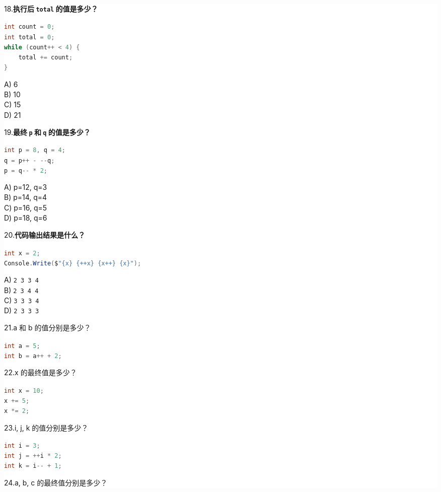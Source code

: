 18.**执行后 `total` 的值是多少？**  
```csharp
int count = 0;
int total = 0;
while (count++ < 4) {
    total += count;
}
```
A) 6  
B) 10  
C) 15  
D) 21

19.**最终 `p` 和 `q` 的值是多少？**  
```csharp
int p = 8, q = 4;
q = p++ - --q;
p = q-- * 2;
```
A) p=12, q=3  
B) p=14, q=4  
C) p=16, q=5  
D) p=18, q=6

20.**代码输出结果是什么？**  
    
```csharp
int x = 2;
Console.Write($"{x} {++x} {x++} {x}");
```
A) `2 3 3 4`  
B) `2 3 4 4`  
C) `3 3 3 4`  
D) `2 3 3 3`

21.a 和 b 的值分别是多少？

```csharp
int a = 5;
int b = a++ + 2;
```
22.x 的最终值是多少？

```csharp
int x = 10;
x += 5; 
x *= 2;  
```

23.i, j, k 的值分别是多少？

```csharp
int i = 3;
int j = ++i * 2;   
int k = i-- + 1;   
```

24.a, b, c 的最终值分别是多少？

